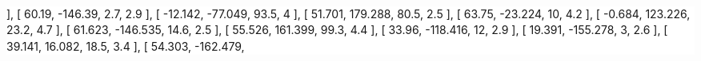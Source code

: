 ],
[
 60.19,
-146.39,
2.7,
2.9 
],
[
 -12.142,
-77.049,
93.5,
4 
],
[
 51.701,
179.288,
80.5,
2.5 
],
[
 63.75,
-23.224,
10,
4.2 
],
[
 -0.684,
123.226,
23.2,
4.7 
],
[
 61.623,
-146.535,
14.6,
2.5 
],
[
 55.526,
161.399,
99.3,
4.4 
],
[
 33.96,
-118.416,
12,
2.9 
],
[
 19.391,
-155.278,
3,
2.6 
],
[
 39.141,
16.082,
18.5,
3.4 
],
[
 54.303,
-162.479,